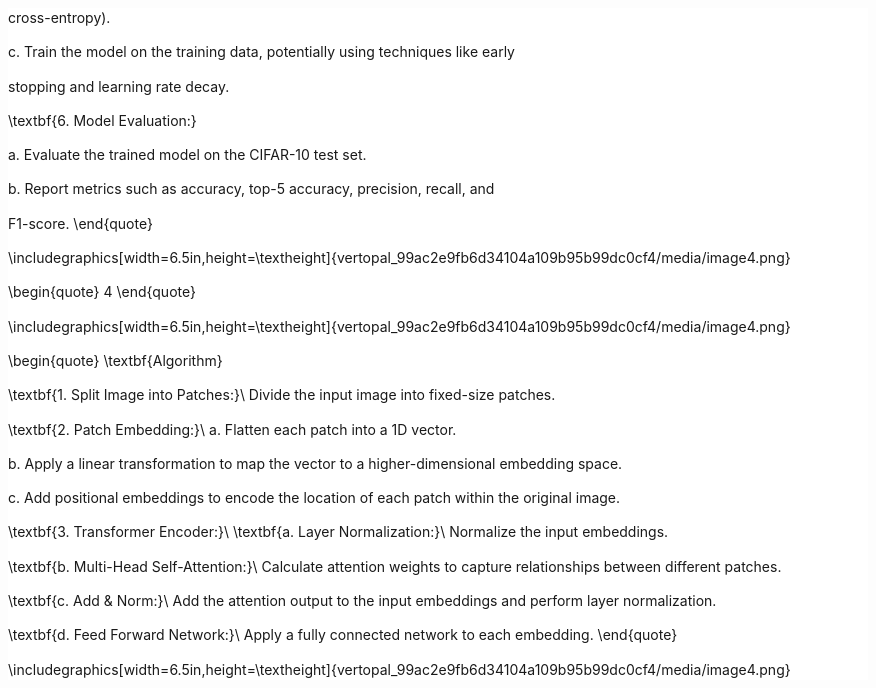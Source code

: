 cross-entropy).

c. Train the model on the training data, potentially using techniques
like early

stopping and learning rate decay.

\textbf{6. Model Evaluation:}

a. Evaluate the trained model on the CIFAR-10 test set.

b. Report metrics such as accuracy, top-5 accuracy, precision, recall,
and

F1-score.
\end{quote}

\includegraphics[width=6.5in,height=\textheight]{vertopal_99ac2e9fb6d34104a109b95b99dc0cf4/media/image4.png}

\begin{quote}
4
\end{quote}

\includegraphics[width=6.5in,height=\textheight]{vertopal_99ac2e9fb6d34104a109b95b99dc0cf4/media/image4.png}

\begin{quote}
\textbf{Algorithm}

\textbf{1. Split Image into Patches:}\\
Divide the input image into fixed-size patches.

\textbf{2. Patch Embedding:}\\
a. Flatten each patch into a 1D vector.

b. Apply a linear transformation to map the vector to a
higher-dimensional embedding space.

c. Add positional embeddings to encode the location of each patch within
the original image.

\textbf{3. Transformer Encoder:}\\
\textbf{a. Layer Normalization:}\\
Normalize the input embeddings.

\textbf{b. Multi-Head Self-Attention:}\\
Calculate attention weights to capture relationships between different
patches.

\textbf{c. Add \& Norm:}\\
Add the attention output to the input embeddings and perform layer
normalization.

\textbf{d. Feed Forward Network:}\\
Apply a fully connected network to each embedding.
\end{quote}

\includegraphics[width=6.5in,height=\textheight]{vertopal_99ac2e9fb6d34104a109b95b99dc0cf4/media/image4.png}
